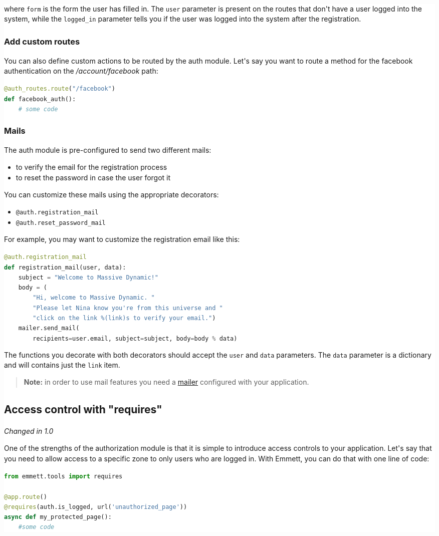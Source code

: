 where `form` is the form the user has filled in. The `user` parameter is present on the routes that don't have a user logged into the system, while the `logged_in` parameter tells you if the user was logged into the system after the registration.

### Add custom routes
You can also define custom actions to be routed by the auth module. Let's say you want to route a method for the facebook authentication on the */account/facebook* path:

```python
@auth_routes.route("/facebook")
def facebook_auth():
    # some code
```

### Mails

The auth module is pre-configured to send two different mails:

- to verify the email for the registration process
- to reset the password in case the user forgot it

You can customize these mails using the appropriate decorators:

- `@auth.registration_mail`
- `@auth.reset_password_mail`

For example, you may want to customize the registration email like this:

```python
@auth.registration_mail
def registration_mail(user, data):
    subject = "Welcome to Massive Dynamic!"
    body = (
        "Hi, welcome to Massive Dynamic. "
        "Please let Nina know you're from this universe and "
        "click on the link %(link)s to verify your email.")
    mailer.send_mail(
        recipients=user.email, subject=subject, body=body % data)
```

The functions you decorate with both decorators should accept the `user` and `data` parameters. The `data` parameter is a dictionary and will contains just the `link` item.

> **Note:** in order to use mail features you need a [mailer](./mailer) configured with your application.

Access control with "requires"
------------------------------

*Changed in 1.0*

One of the strengths of the authorization module is that it is simple to
introduce access controls to your application. Let's say that you need to allow
access to a specific zone to only users who are logged in. With Emmett,
you can do that with one line of code:

```python
from emmett.tools import requires

@app.route()
@requires(auth.is_logged, url('unauthorized_page'))
async def my_protected_page():
    #some code
```
